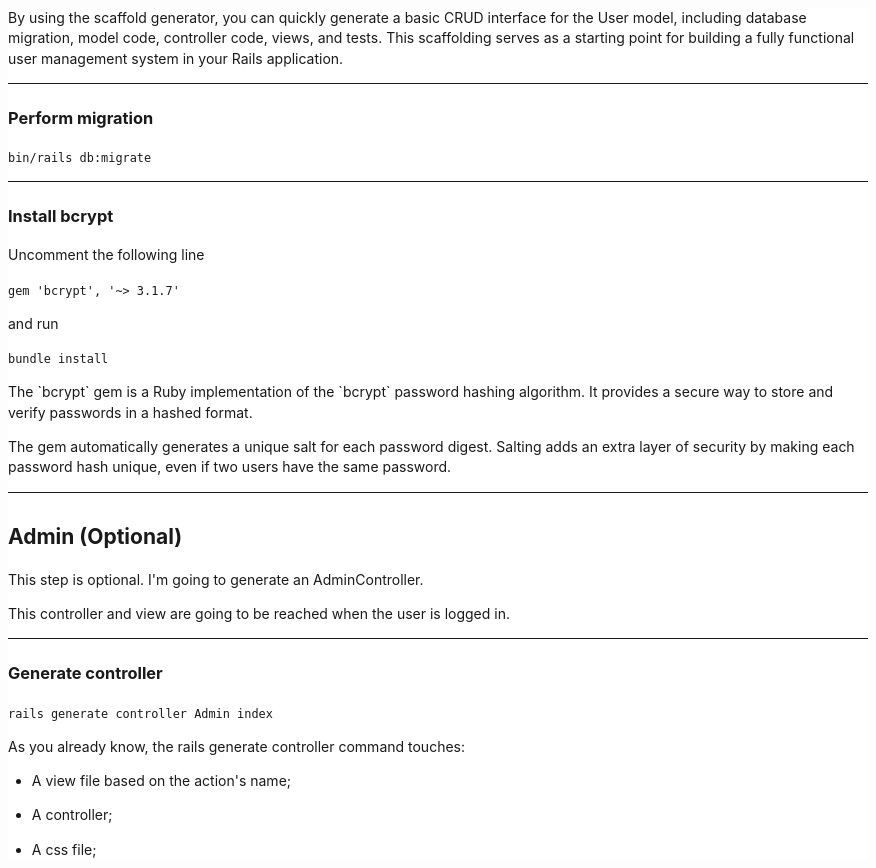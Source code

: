 By using the scaffold generator, you can quickly generate a basic CRUD interface for the User model, including database migration, model code, controller code, views, and tests. This scaffolding serves as a starting point for building a fully functional user management system in your Rails application.

---

### Perform migration

```apache
bin/rails db:migrate
```

---

### Install bcrypt

Uncomment the following line

```apache
gem 'bcrypt', '~> 3.1.7'
```

and run

```apache
bundle install
```

The \`bcrypt\` gem is a Ruby implementation of the \`bcrypt\` password hashing algorithm. It provides a secure way to store and verify passwords in a hashed format.

The gem automatically generates a unique salt for each password digest. Salting adds an extra layer of security by making each password hash unique, even if two users have the same password.

---

## Admin (Optional)

This step is optional. I'm going to generate an AdminController.

This controller and view are going to be reached when the user is logged in.

---

### Generate controller

```apache
rails generate controller Admin index
```

As you already know, the rails generate controller command touches:

* A view file based on the action's name;
    
* A controller;
    
* A css file;
    